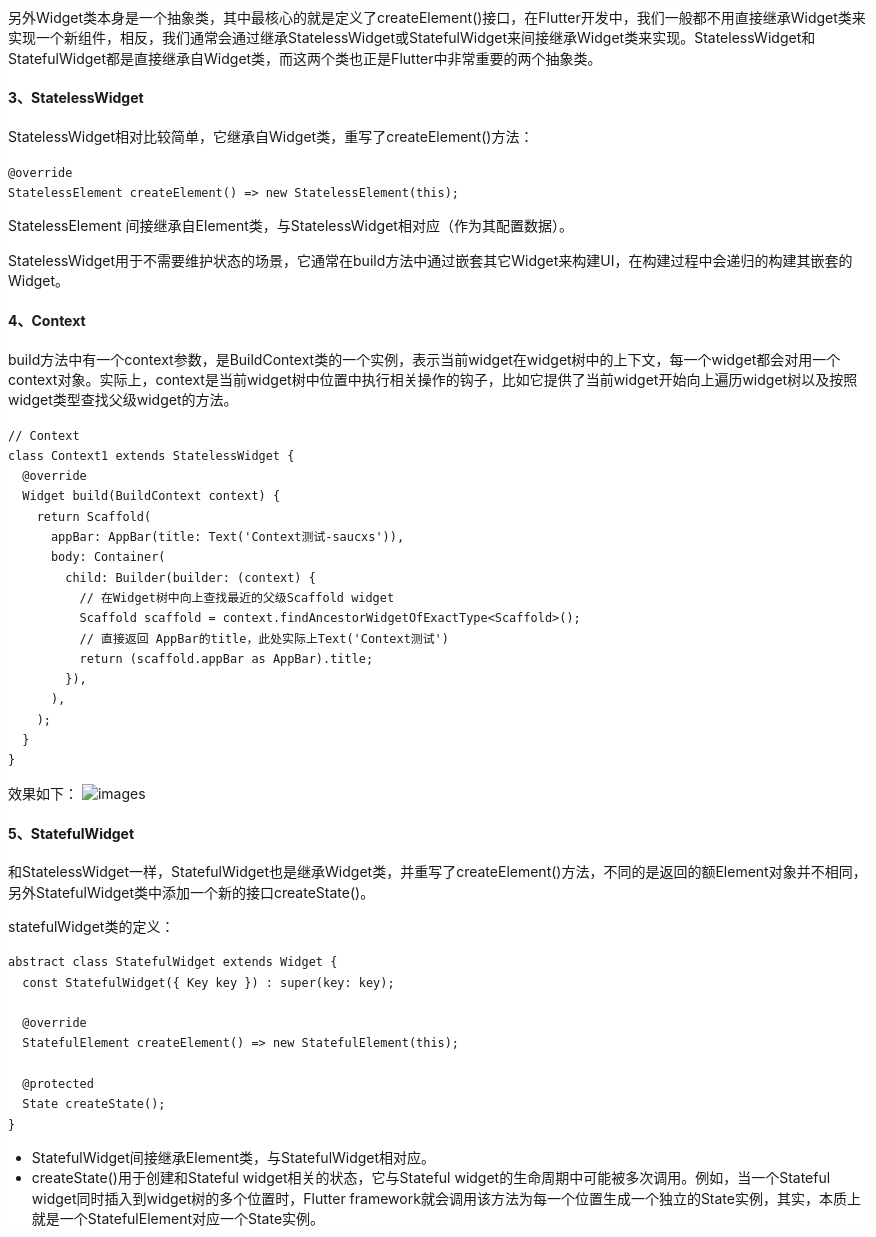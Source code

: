 另外Widget类本身是一个抽象类，其中最核心的就是定义了createElement()接口，在Flutter开发中，我们一般都不用直接继承Widget类来实现一个新组件，相反，我们通常会通过继承StatelessWidget或StatefulWidget来间接继承Widget类来实现。StatelessWidget和StatefulWidget都是直接继承自Widget类，而这两个类也正是Flutter中非常重要的两个抽象类。


#### 3、StatelessWidget
StatelessWidget相对比较简单，它继承自Widget类，重写了createElement()方法：
```
@override
StatelessElement createElement() => new StatelessElement(this);
```
StatelessElement 间接继承自Element类，与StatelessWidget相对应（作为其配置数据）。

StatelessWidget用于不需要维护状态的场景，它通常在build方法中通过嵌套其它Widget来构建UI，在构建过程中会递归的构建其嵌套的Widget。


#### 4、Context
build方法中有一个context参数，是BuildContext类的一个实例，表示当前widget在widget树中的上下文，每一个widget都会对用一个context对象。实际上，context是当前widget树中位置中执行相关操作的钩子，比如它提供了当前widget开始向上遍历widget树以及按照widget类型查找父级widget的方法。

```
// Context
class Context1 extends StatelessWidget {
  @override
  Widget build(BuildContext context) {
    return Scaffold(
      appBar: AppBar(title: Text('Context测试-saucxs')),
      body: Container(
        child: Builder(builder: (context) {
          // 在Widget树中向上查找最近的父级Scaffold widget
          Scaffold scaffold = context.findAncestorWidgetOfExactType<Scaffold>();
          // 直接返回 AppBar的title，此处实际上Text('Context测试')
          return (scaffold.appBar as AppBar).title;
        }),
      ),
    );
  }
}
```
效果如下：
![images](http://static.chengxinsong.cn/image/flutter/flutter_context_1.jpg)

#### 5、StatefulWidget
和StatelessWidget一样，StatefulWidget也是继承Widget类，并重写了createElement()方法，不同的是返回的额Element对象并不相同，另外StatefulWidget类中添加一个新的接口createState()。

statefulWidget类的定义：
```
abstract class StatefulWidget extends Widget {
  const StatefulWidget({ Key key }) : super(key: key);

  @override
  StatefulElement createElement() => new StatefulElement(this);

  @protected
  State createState();
}
```
+ StatefulWidget间接继承Element类，与StatefulWidget相对应。
+ createState()用于创建和Stateful widget相关的状态，它与Stateful widget的生命周期中可能被多次调用。例如，当一个Stateful widget同时插入到widget树的多个位置时，Flutter framework就会调用该方法为每一个位置生成一个独立的State实例，其实，本质上就是一个StatefulElement对应一个State实例。
